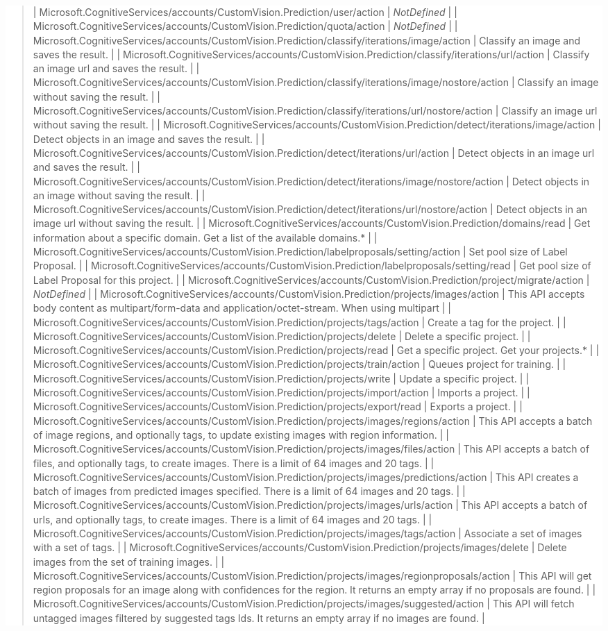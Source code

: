 > | Microsoft.CognitiveServices/accounts/CustomVision.Prediction/user/action | *NotDefined* |
> | Microsoft.CognitiveServices/accounts/CustomVision.Prediction/quota/action | *NotDefined* |
> | Microsoft.CognitiveServices/accounts/CustomVision.Prediction/classify/iterations/image/action | Classify an image and saves the result. |
> | Microsoft.CognitiveServices/accounts/CustomVision.Prediction/classify/iterations/url/action | Classify an image url and saves the result. |
> | Microsoft.CognitiveServices/accounts/CustomVision.Prediction/classify/iterations/image/nostore/action | Classify an image without saving the result. |
> | Microsoft.CognitiveServices/accounts/CustomVision.Prediction/classify/iterations/url/nostore/action | Classify an image url without saving the result. |
> | Microsoft.CognitiveServices/accounts/CustomVision.Prediction/detect/iterations/image/action | Detect objects in an image and saves the result. |
> | Microsoft.CognitiveServices/accounts/CustomVision.Prediction/detect/iterations/url/action | Detect objects in an image url and saves the result. |
> | Microsoft.CognitiveServices/accounts/CustomVision.Prediction/detect/iterations/image/nostore/action | Detect objects in an image without saving the result. |
> | Microsoft.CognitiveServices/accounts/CustomVision.Prediction/detect/iterations/url/nostore/action | Detect objects in an image url without saving the result. |
> | Microsoft.CognitiveServices/accounts/CustomVision.Prediction/domains/read | Get information about a specific domain. Get a list of the available domains.* |
> | Microsoft.CognitiveServices/accounts/CustomVision.Prediction/labelproposals/setting/action | Set pool size of Label Proposal. |
> | Microsoft.CognitiveServices/accounts/CustomVision.Prediction/labelproposals/setting/read | Get pool size of Label Proposal for this project. |
> | Microsoft.CognitiveServices/accounts/CustomVision.Prediction/project/migrate/action | *NotDefined* |
> | Microsoft.CognitiveServices/accounts/CustomVision.Prediction/projects/images/action | This API accepts body content as multipart/form-data and application/octet-stream. When using multipart |
> | Microsoft.CognitiveServices/accounts/CustomVision.Prediction/projects/tags/action | Create a tag for the project. |
> | Microsoft.CognitiveServices/accounts/CustomVision.Prediction/projects/delete | Delete a specific project. |
> | Microsoft.CognitiveServices/accounts/CustomVision.Prediction/projects/read | Get a specific project. Get your projects.* |
> | Microsoft.CognitiveServices/accounts/CustomVision.Prediction/projects/train/action | Queues project for training. |
> | Microsoft.CognitiveServices/accounts/CustomVision.Prediction/projects/write | Update a specific project. |
> | Microsoft.CognitiveServices/accounts/CustomVision.Prediction/projects/import/action | Imports a project. |
> | Microsoft.CognitiveServices/accounts/CustomVision.Prediction/projects/export/read | Exports a project. |
> | Microsoft.CognitiveServices/accounts/CustomVision.Prediction/projects/images/regions/action | This API accepts a batch of image regions, and optionally tags, to update existing images with region information. |
> | Microsoft.CognitiveServices/accounts/CustomVision.Prediction/projects/images/files/action | This API accepts a batch of files, and optionally tags, to create images. There is a limit of 64 images and 20 tags. |
> | Microsoft.CognitiveServices/accounts/CustomVision.Prediction/projects/images/predictions/action | This API creates a batch of images from predicted images specified. There is a limit of 64 images and 20 tags. |
> | Microsoft.CognitiveServices/accounts/CustomVision.Prediction/projects/images/urls/action | This API accepts a batch of urls, and optionally tags, to create images. There is a limit of 64 images and 20 tags. |
> | Microsoft.CognitiveServices/accounts/CustomVision.Prediction/projects/images/tags/action | Associate a set of images with a set of tags. |
> | Microsoft.CognitiveServices/accounts/CustomVision.Prediction/projects/images/delete | Delete images from the set of training images. |
> | Microsoft.CognitiveServices/accounts/CustomVision.Prediction/projects/images/regionproposals/action | This API will get region proposals for an image along with confidences for the region. It returns an empty array if no proposals are found. |
> | Microsoft.CognitiveServices/accounts/CustomVision.Prediction/projects/images/suggested/action | This API will fetch untagged images filtered by suggested tags Ids. It returns an empty array if no images are found. |